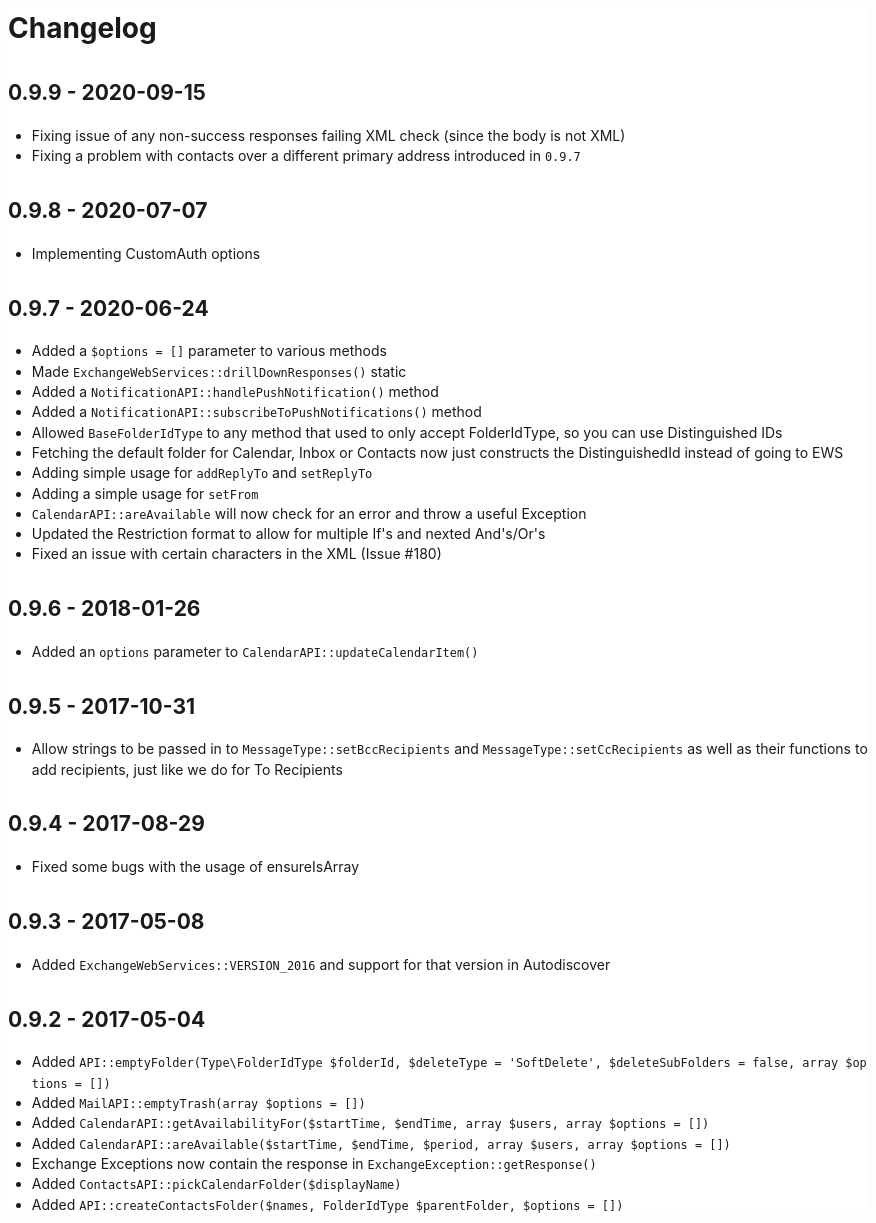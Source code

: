 # Changelog

## 0.9.9 - 2020-09-15

-   Fixing issue of any non-success responses failing XML check (since the body is not XML)
-   Fixing a problem with contacts over a different primary address introduced in `0.9.7`

## 0.9.8 - 2020-07-07

-   Implementing CustomAuth options

## 0.9.7 - 2020-06-24

-   Added a `$options = []` parameter to various methods
-   Made `ExchangeWebServices::drillDownResponses()` static
-   Added a `NotificationAPI::handlePushNotification()` method
-   Added a `NotificationAPI::subscribeToPushNotifications()` method
-   Allowed `BaseFolderIdType` to any method that used to only accept FolderIdType, so you can use Distinguished IDs
-   Fetching the default folder for Calendar, Inbox or Contacts now just constructs the DistinguishedId instead of going to EWS
-   Adding simple usage for `addReplyTo` and `setReplyTo`
-   Adding a simple usage for `setFrom`
-   `CalendarAPI::areAvailable` will now check for an error and throw a useful Exception
-   Updated the Restriction format to allow for multiple If's and nexted And's/Or's
-   Fixed an issue with certain characters in the XML (Issue #180)

## 0.9.6 - 2018-01-26

-   Added an `options` parameter to `CalendarAPI::updateCalendarItem()`

## 0.9.5 - 2017-10-31

-   Allow strings to be passed in to `MessageType::setBccRecipients` and `MessageType::setCcRecipients` as well as their
    functions to add recipients, just like we do for To Recipients

## 0.9.4 - 2017-08-29

-   Fixed some bugs with the usage of ensureIsArray

## 0.9.3 - 2017-05-08

-   Added `ExchangeWebServices::VERSION_2016` and support for that version in Autodiscover

## 0.9.2 - 2017-05-04

-   Added `API::emptyFolder(Type\FolderIdType $folderId, $deleteType = 'SoftDelete', $deleteSubFolders = false, array $options = [])`
-   Added `MailAPI::emptyTrash(array $options = [])`
-   Added `CalendarAPI::getAvailabilityFor($startTime, $endTime, array $users, array $options = [])`
-   Added `CalendarAPI::areAvailable($startTime, $endTime, $period, array $users, array $options = [])`
-   Exchange Exceptions now contain the response in `ExchangeException::getResponse()`
-   Added `ContactsAPI::pickCalendarFolder($displayName)`
-   Added `API::createContactsFolder($names, FolderIdType $parentFolder, $options = [])`
